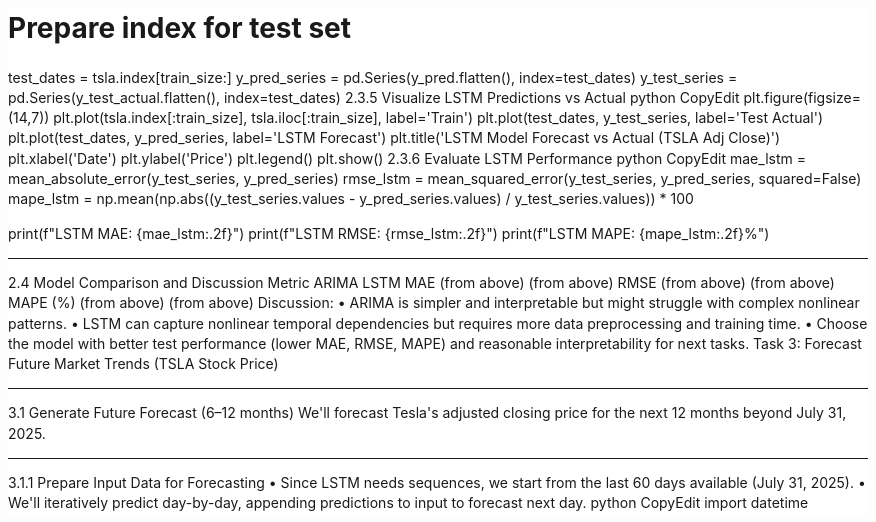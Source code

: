 # Prepare index for test set
test_dates = tsla.index[train_size:]
y_pred_series = pd.Series(y_pred.flatten(), index=test_dates)
y_test_series = pd.Series(y_test_actual.flatten(), index=test_dates)
2.3.5 Visualize LSTM Predictions vs Actual
python
CopyEdit
plt.figure(figsize=(14,7))
plt.plot(tsla.index[:train_size], tsla.iloc[:train_size], label='Train')
plt.plot(test_dates, y_test_series, label='Test Actual')
plt.plot(test_dates, y_pred_series, label='LSTM Forecast')
plt.title('LSTM Model Forecast vs Actual (TSLA Adj Close)')
plt.xlabel('Date')
plt.ylabel('Price')
plt.legend()
plt.show()
2.3.6 Evaluate LSTM Performance
python
CopyEdit
mae_lstm = mean_absolute_error(y_test_series, y_pred_series)
rmse_lstm = mean_squared_error(y_test_series, y_pred_series, squared=False)
mape_lstm = np.mean(np.abs((y_test_series.values - y_pred_series.values) / y_test_series.values)) * 100

print(f"LSTM MAE: {mae_lstm:.2f}")
print(f"LSTM RMSE: {rmse_lstm:.2f}")
print(f"LSTM MAPE: {mape_lstm:.2f}%")
________________________________________
2.4 Model Comparison and Discussion
Metric	ARIMA	LSTM
MAE	(from above)	(from above)
RMSE	(from above)	(from above)
MAPE (%)	(from above)	(from above)
Discussion:
•	ARIMA is simpler and interpretable but might struggle with complex nonlinear patterns.
•	LSTM can capture nonlinear temporal dependencies but requires more data preprocessing and training time.
•	Choose the model with better test performance (lower MAE, RMSE, MAPE) and reasonable interpretability for next tasks.
Task 3: Forecast Future Market Trends (TSLA Stock Price)
________________________________________
3.1 Generate Future Forecast (6–12 months)
We'll forecast Tesla's adjusted closing price for the next 12 months beyond July 31, 2025.
________________________________________
3.1.1 Prepare Input Data for Forecasting
•	Since LSTM needs sequences, we start from the last 60 days available (July 31, 2025).
•	We'll iteratively predict day-by-day, appending predictions to input to forecast next day.
python
CopyEdit
import datetime
